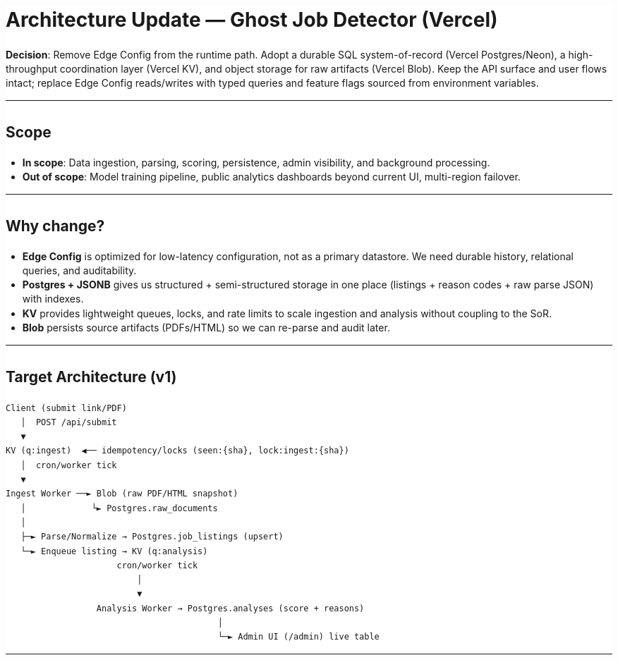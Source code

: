 # Architecture Update — Ghost Job Detector (Vercel)

**Decision**: Remove Edge Config from the runtime path. Adopt a durable SQL system-of-record (Vercel Postgres/Neon), a high-throughput coordination layer (Vercel KV), and object storage for raw artifacts (Vercel Blob). Keep the API surface and user flows intact; replace Edge Config reads/writes with typed queries and feature flags sourced from environment variables.

---

## Scope

* **In scope**: Data ingestion, parsing, scoring, persistence, admin visibility, and background processing.
* **Out of scope**: Model training pipeline, public analytics dashboards beyond current UI, multi-region failover.

---

## Why change?

* **Edge Config** is optimized for low-latency configuration, not as a primary datastore. We need durable history, relational queries, and auditability.
* **Postgres + JSONB** gives us structured + semi-structured storage in one place (listings + reason codes + raw parse JSON) with indexes.
* **KV** provides lightweight queues, locks, and rate limits to scale ingestion and analysis without coupling to the SoR.
* **Blob** persists source artifacts (PDFs/HTML) so we can re-parse and audit later.

---

## Target Architecture (v1)

```
Client (submit link/PDF)
   │  POST /api/submit
   ▼
KV (q:ingest)  ◀── idempotency/locks (seen:{sha}, lock:ingest:{sha})
   │  cron/worker tick
   ▼
Ingest Worker ──► Blob (raw PDF/HTML snapshot)
   │             └► Postgres.raw_documents
   │
   ├─► Parse/Normalize → Postgres.job_listings (upsert)
   └─► Enqueue listing → KV (q:analysis)
                      cron/worker tick
                          │
                          ▼
                  Analysis Worker → Postgres.analyses (score + reasons)
                                          │
                                          └─► Admin UI (/admin) live table
```

---